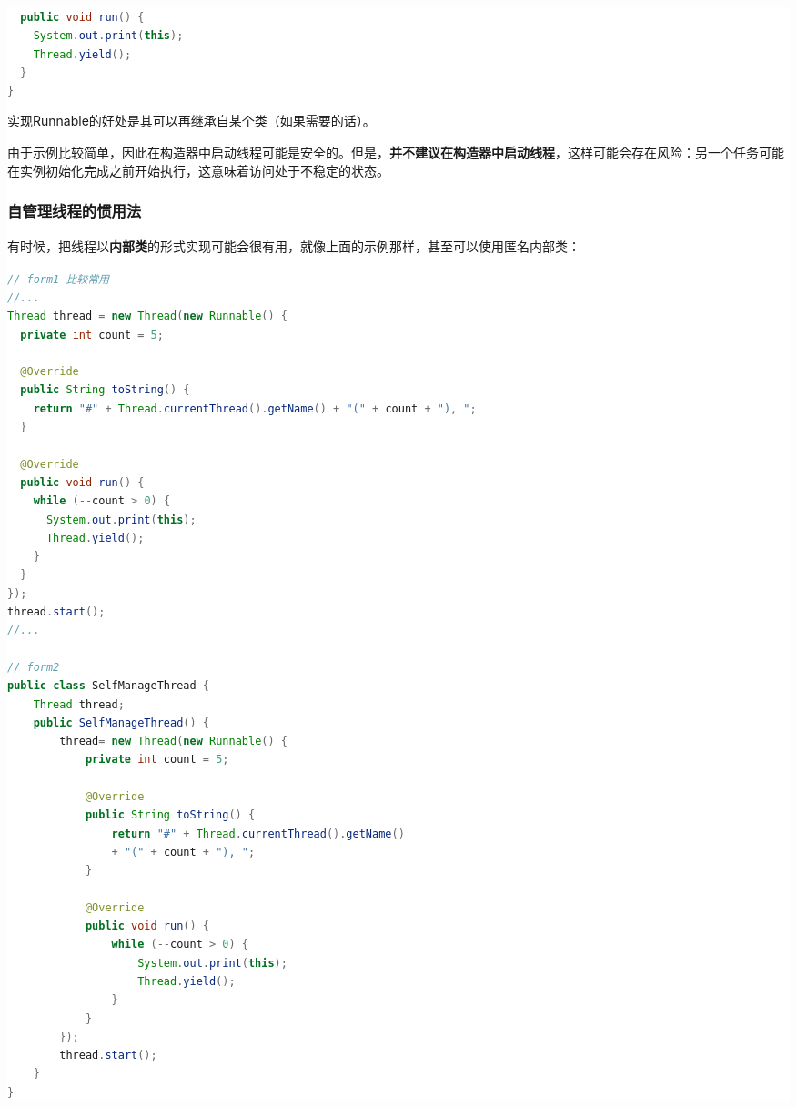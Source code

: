 ```java
  public void run() {
    System.out.print(this);
    Thread.yield();
  }
}
```

实现Runnable的好处是其可以再继承自某个类（如果需要的话）。

由于示例比较简单，因此在构造器中启动线程可能是安全的。但是，**并不建议在构造器中启动线程**，这样可能会存在风险：另一个任务可能在实例初始化完成之前开始执行，这意味着访问处于不稳定的状态。

### 自管理线程的惯用法

有时候，把线程以**内部类**的形式实现可能会很有用，就像上面的示例那样，甚至可以使用匿名内部类：

```java
// form1 比较常用
//...
Thread thread = new Thread(new Runnable() {
  private int count = 5;

  @Override
  public String toString() {
    return "#" + Thread.currentThread().getName() + "(" + count + "), ";
  }

  @Override
  public void run() {
    while (--count > 0) {
      System.out.print(this);
      Thread.yield();
    }
  }
});
thread.start();
//...

// form2
public class SelfManageThread {
    Thread thread;
    public SelfManageThread() {
        thread= new Thread(new Runnable() {
            private int count = 5;

            @Override
            public String toString() {
                return "#" + Thread.currentThread().getName() 
                + "(" + count + "), ";
            }

            @Override
            public void run() {
                while (--count > 0) {
                    System.out.print(this);
                    Thread.yield();
                }
            }
        });
        thread.start();
    }
}
```
